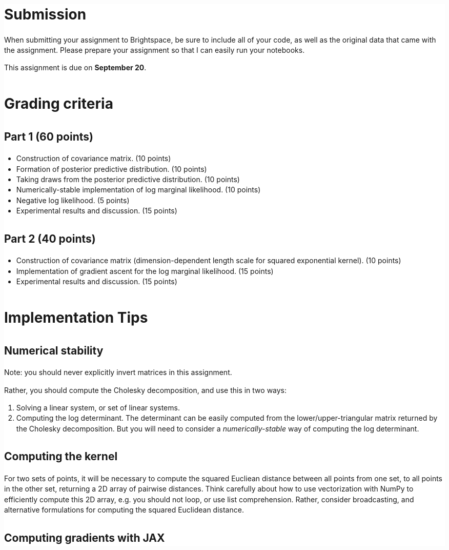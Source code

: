 # Submission

When submitting your assignment to Brightspace, be sure to include all of your code, as well as the original data that came with the assignment. Please prepare your assignment so that I can easily run your notebooks.

This assignment is due on **September 20**.

# Grading criteria

## Part 1 (60 points)

* Construction of covariance matrix. (10 points)
* Formation of posterior predictive distribution. (10 points)
* Taking draws from the posterior predictive distribution. (10 points)
* Numerically-stable implementation of log marginal likelihood. (10 points)
* Negative log likelihood. (5 points)
* Experimental results and discussion. (15 points)

## Part 2 (40 points)

* Construction of covariance matrix (dimension-dependent length scale for squared exponential kernel). (10 points)
* Implementation of gradient ascent for the log marginal likelihood. (15 points)
* Experimental results and discussion. (15 points)

# Implementation Tips

## Numerical stability

Note: you should never explicitly invert matrices in this assignment.

Rather, you should compute the Cholesky decomposition, and use this in two ways:
1. Solving a linear system, or set of linear systems.
2. Computing the log determinant. The determinant can be easily computed from the lower/upper-triangular matrix returned by the Cholesky decomposition. But you will need to consider a _numerically-stable_ way of computing the log determinant.

## Computing the kernel

For two sets of points, it will be necessary to compute the squared Eucliean distance between all points from one set, to all points in the other set, returning a 2D array of pairwise distances. Think carefully about how to use vectorization with NumPy to efficiently compute this 2D array, e.g. you should not loop, or use list comprehension. Rather, consider broadcasting, and alternative formulations for computing the squared Euclidean distance.

## Computing gradients with JAX
